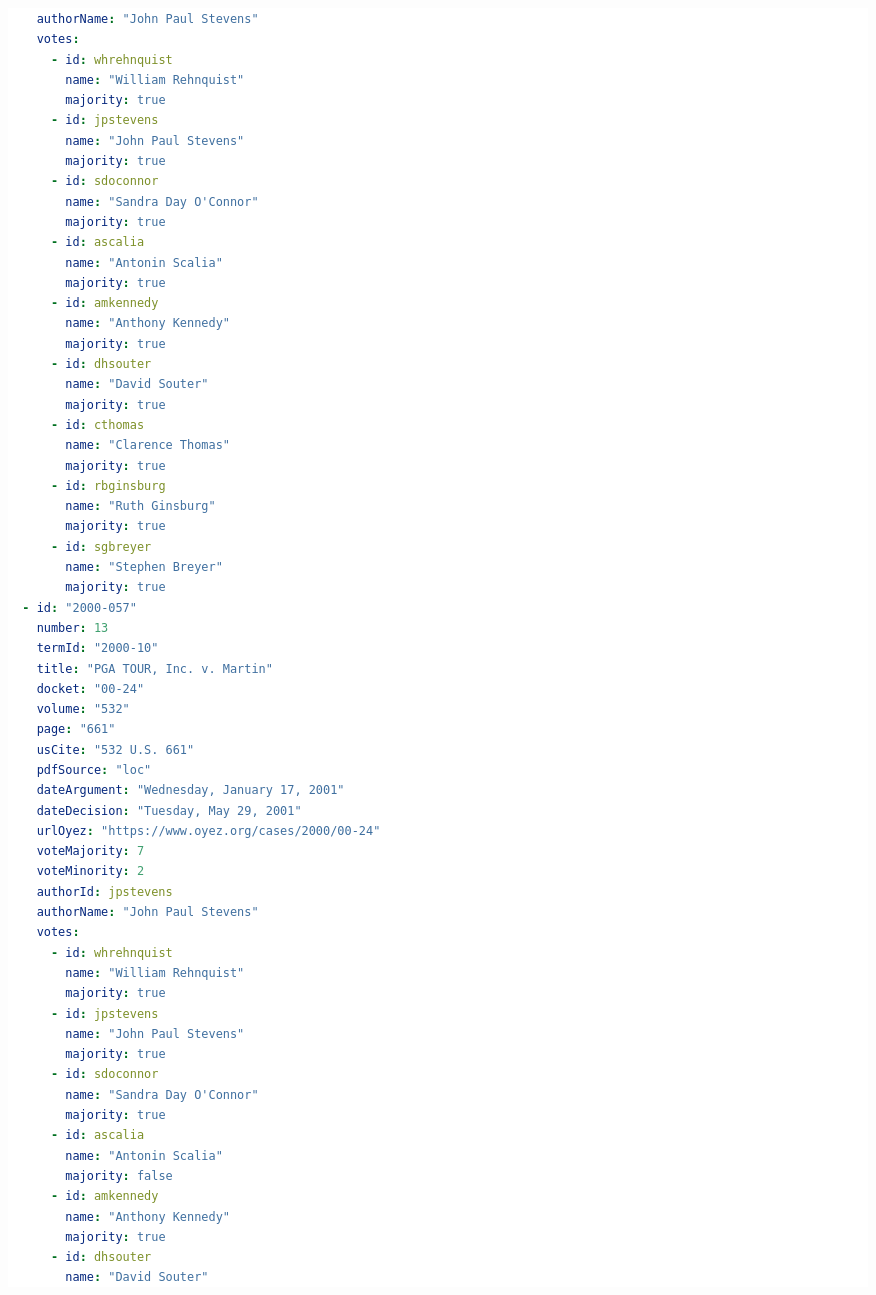 ```yaml
    authorName: "John Paul Stevens"
    votes:
      - id: whrehnquist
        name: "William Rehnquist"
        majority: true
      - id: jpstevens
        name: "John Paul Stevens"
        majority: true
      - id: sdoconnor
        name: "Sandra Day O'Connor"
        majority: true
      - id: ascalia
        name: "Antonin Scalia"
        majority: true
      - id: amkennedy
        name: "Anthony Kennedy"
        majority: true
      - id: dhsouter
        name: "David Souter"
        majority: true
      - id: cthomas
        name: "Clarence Thomas"
        majority: true
      - id: rbginsburg
        name: "Ruth Ginsburg"
        majority: true
      - id: sgbreyer
        name: "Stephen Breyer"
        majority: true
  - id: "2000-057"
    number: 13
    termId: "2000-10"
    title: "PGA TOUR, Inc. v. Martin"
    docket: "00-24"
    volume: "532"
    page: "661"
    usCite: "532 U.S. 661"
    pdfSource: "loc"
    dateArgument: "Wednesday, January 17, 2001"
    dateDecision: "Tuesday, May 29, 2001"
    urlOyez: "https://www.oyez.org/cases/2000/00-24"
    voteMajority: 7
    voteMinority: 2
    authorId: jpstevens
    authorName: "John Paul Stevens"
    votes:
      - id: whrehnquist
        name: "William Rehnquist"
        majority: true
      - id: jpstevens
        name: "John Paul Stevens"
        majority: true
      - id: sdoconnor
        name: "Sandra Day O'Connor"
        majority: true
      - id: ascalia
        name: "Antonin Scalia"
        majority: false
      - id: amkennedy
        name: "Anthony Kennedy"
        majority: true
      - id: dhsouter
        name: "David Souter"
```